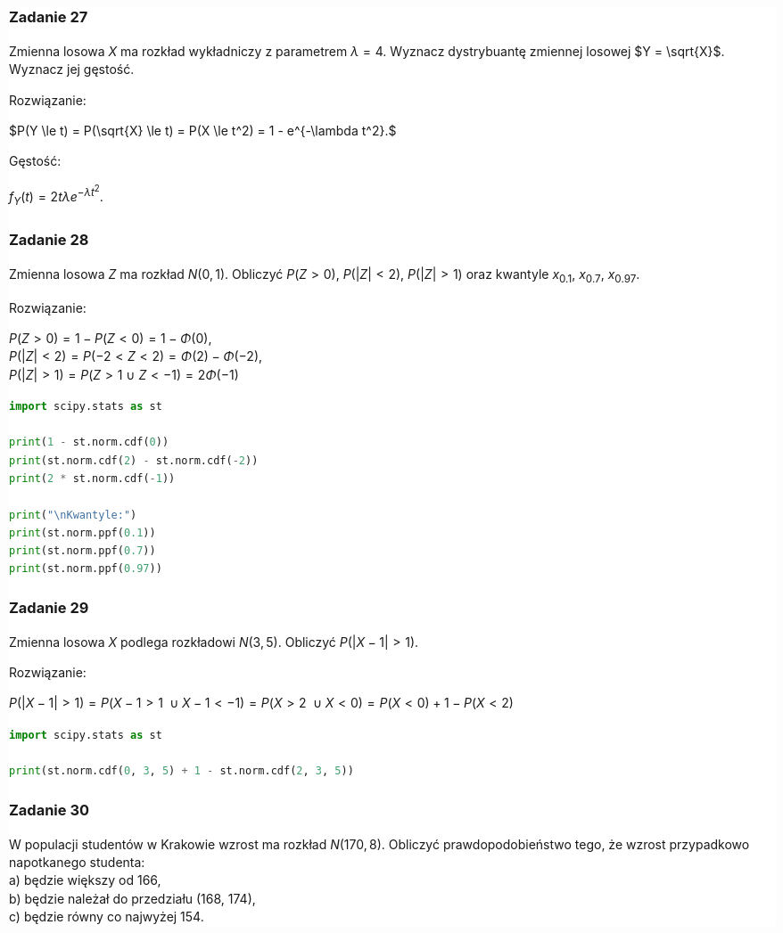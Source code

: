 ### Zadanie 27
Zmienna losowa $X$ ma rozkład wykładniczy z parametrem $\lambda = 4$. Wyznacz dystrybuantę zmiennej losowej $Y = \sqrt{X}$. Wyznacz jej gęstość.

Rozwiązanie:

$P(Y \le t) = P(\sqrt{X} \le t) = P(X \le t^2) = 1 - e^{-\lambda t^2}.$

Gęstość:

$f_Y(t) = 2t\lambda e^{-\lambda t^2}.$

### Zadanie 28
Zmienna losowa $Z$ ma rozkład $N(0, 1)$. Obliczyć $P(Z > 0)$, $P(|Z| < 2)$, $P(|Z| > 1)$ oraz kwantyle $x_{0.1}$, $x_{0.7}$, $x_{0.97}$.

Rozwiązanie:

$P(Z > 0) = 1 - P(Z < 0) = 1 - \Phi(0),$\
$P(|Z| < 2) = P(-2 < Z < 2) = \Phi(2) - \Phi(-2),$\
$P(|Z| > 1) = P(Z > 1 \ \cup \ Z < -1) = 2\Phi(-1)$

```python
import scipy.stats as st

print(1 - st.norm.cdf(0))
print(st.norm.cdf(2) - st.norm.cdf(-2))
print(2 * st.norm.cdf(-1))

print("\nKwantyle:")
print(st.norm.ppf(0.1))
print(st.norm.ppf(0.7))
print(st.norm.ppf(0.97))
```

### Zadanie 29
Zmienna losowa $X$ podlega rozkładowi $N(3, 5)$. Obliczyć $P(|X − 1| > 1)$.

Rozwiązanie:

$P(|X − 1| > 1) = P(X - 1 > 1 \ \cup X - 1 < -1) = P(X > 2 \ \cup X < 0) = P(X < 0) + 1 - P(X < 2)$

```python
import scipy.stats as st

print(st.norm.cdf(0, 3, 5) + 1 - st.norm.cdf(2, 3, 5))
```

### Zadanie 30
W populacji studentów w Krakowie wzrost ma rozkład $N(170, 8)$. Obliczyć prawdopodobieństwo tego, że wzrost przypadkowo napotkanego studenta:\
a) będzie większy od 166,\
b) będzie należał do przedziału (168, 174),\
c) będzie równy co najwyżej 154.

